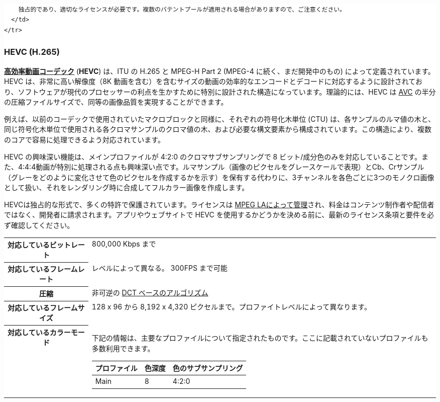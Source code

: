         独占的であり、適切なライセンスが必要です。複数のパテントプールが適用される場合がありますので、ご注意ください。
      </td>
    </tr>
  </tbody>
</table>

### HEVC (H.265)

**[高効率動画コーデック](http://hevc.info/)** (**HEVC**) は、ITU の H.265 と MPEG-H Part 2 (MPEG-4 に続く、まだ開発中のもの) によって定義されています。HEVC は、非常に高い解像度（8K 動画を含む）を含むサイズの動画の効率的なエンコードとデコードに対応するように設計されており、ソフトウェアが現代のプロセッサーの利点を生かすために特別に設計された構造になっています。理論的には、HEVC は [AVC](#avc_h.264) の半分の圧縮ファイルサイズで、同等の画像品質を実現することができます。

例えば、以前のコーデックで使用されていたマクロブロックと同様に、それぞれの符号化木単位 (CTU) は、各サンプルのルマ値の木と、同じ符号化木単位で使用される各クロマサンプルのクロマ値の木、および必要な構文要素から構成されています。この構造により、複数のコアで容易に処理できるよう対応されています。

HEVC の興味深い機能は、メインプロファイルが 4:2:0 のクロマサブサンプリングで 8 ビット/成分色のみを対応していることです。また、4:4:4動画が特別に処理される点も興味深い点です。ルマサンプル（画像のピクセルをグレースケールで表現）とCb、Crサンプル（グレーをどのように変化させて色のピクセルを作成するかを示す）を保有する代わりに、3チャンネルを各色ごとに3つのモノクロ画像として扱い、それをレンダリング時に合成してフルカラー画像を作成します。

HEVCは独占的な形式で、多くの特許で保護されています。ライセンスは [MPEG LAによって管理](https://www.mpegla.com/programs/hevc/)され、料金はコンテンツ制作者や配信者ではなく、開発者に請求されます。アプリやウェブサイトで HEVC を使用するかどうかを決める前に、最新のライセンス条項と要件を必ず確認してください。

<table class="standard-table">
  <tbody>
    <tr>
      <th scope="row">対応しているビットレート</th>
      <td>800,000 Kbps まで</td>
    </tr>
    <tr>
      <th scope="row">対応しているフレームレート</th>
      <td>レベルによって異なる。 300FPS まで可能</td>
    </tr>
    <tr>
      <th scope="row">圧縮</th>
      <td>
        非可逆の
        <a href="https://ja.wikipedia.org/wiki/%E9%9B%A2%E6%95%A3%E3%82%B3%E3%82%B5%E3%82%A4%E3%83%B3%E5%A4%89%E6%8F%9B"
          >DCT ベースのアルゴリズム</a
        >
      </td>
    </tr>
    <tr>
      <th scope="row">対応しているフレームサイズ</th>
      <td>128 x 96 から 8,192 x 4,320 ピクセルまで。プロファイトレベルによって異なります。</td>
    </tr>
    <tr>
      <th scope="row">対応しているカラーモード</th>
      <td>
        <p>
          下記の情報は、主要なプロファイルについて指定されたものです。ここに記載されていないプロファイルも多数利用できます。
        </p>
        <table class="standard-table">
          <thead>
            <tr>
              <th scope="col">プロファイル</th>
              <th scope="col">色深度</th>
              <th scope="col">色のサブサンプリング</th>
            </tr>
          </thead>
          <tbody>
            <tr>
              <td>Main</td>
              <td>8</td>
              <td>4:2:0</td>
            </tr>